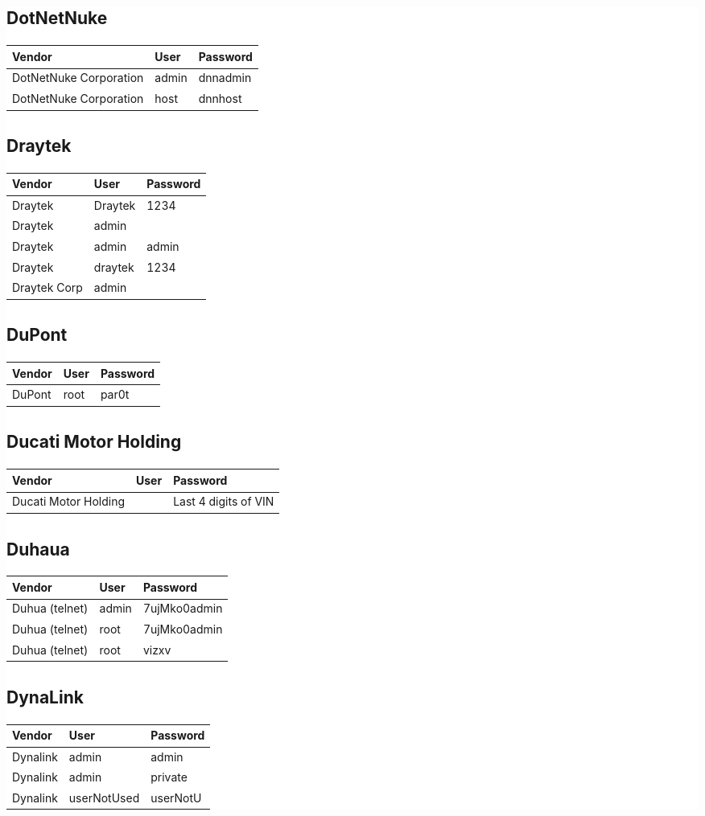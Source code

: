 ## DotNetNuke

| Vendor  | User | Password |
|:--------|:-----|:---------|
|DotNetNuke Corporation                              |admin                     |dnnadmin                                                       |
|DotNetNuke Corporation                              |host                      |dnnhost                                                        |

## Draytek

| Vendor  | User | Password |
|:--------|:-----|:---------|
|Draytek                                             |Draytek                   |1234                                                           |
|Draytek                                             |admin                     |<blank>                                                        |
|Draytek                                             |admin                     |admin                                                          |
|Draytek                                             |draytek                   |1234                                                           |
|Draytek Corp                                        |admin                     |<blank>                                                        |

## DuPont

| Vendor  | User | Password |
|:--------|:-----|:---------|
|DuPont                                              |root                      |par0t                                                          |

## Ducati Motor Holding

| Vendor  | User | Password |
|:--------|:-----|:---------|
|Ducati Motor Holding                                |<blank>                   |Last 4 digits of VIN                                           |

## Duhaua

| Vendor  | User | Password |
|:--------|:-----|:---------|
|Duhua (telnet)                                      |admin                     |7ujMko0admin                                                   |
|Duhua (telnet)                                      |root                      |7ujMko0admin                                                   |
|Duhua (telnet)                                      |root                      |vizxv                                                          |

## DynaLink

| Vendor  | User | Password |
|:--------|:-----|:---------|
|Dynalink                                            |admin                     |admin                                                          |
|Dynalink                                            |admin                     |private                                                        |
|Dynalink                                            |userNotUsed               |userNotU                                                       |
